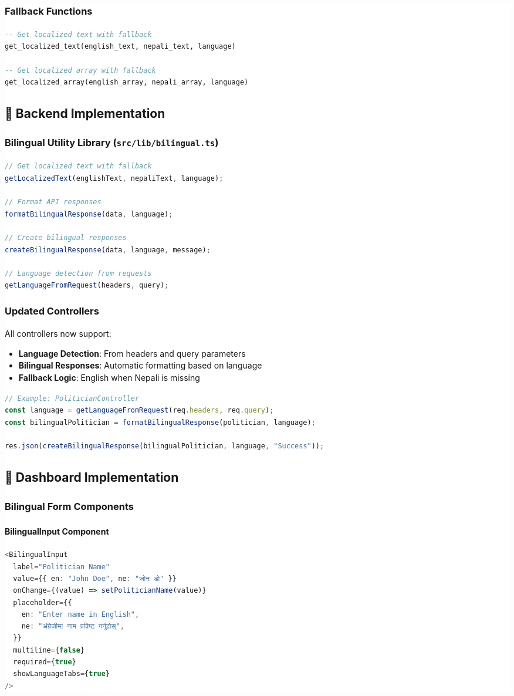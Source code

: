 ### **Fallback Functions**

```sql
-- Get localized text with fallback
get_localized_text(english_text, nepali_text, language)

-- Get localized array with fallback
get_localized_array(english_array, nepali_array, language)
```

## 🔧 **Backend Implementation**

### **Bilingual Utility Library** (`src/lib/bilingual.ts`)

```typescript
// Get localized text with fallback
getLocalizedText(englishText, nepaliText, language);

// Format API responses
formatBilingualResponse(data, language);

// Create bilingual responses
createBilingualResponse(data, language, message);

// Language detection from requests
getLanguageFromRequest(headers, query);
```

### **Updated Controllers**

All controllers now support:

- **Language Detection**: From headers and query parameters
- **Bilingual Responses**: Automatic formatting based on language
- **Fallback Logic**: English when Nepali is missing

```typescript
// Example: PoliticianController
const language = getLanguageFromRequest(req.headers, req.query);
const bilingualPolitician = formatBilingualResponse(politician, language);

res.json(createBilingualResponse(bilingualPolitician, language, "Success"));
```

## 🎨 **Dashboard Implementation**

### **Bilingual Form Components**

#### **BilingualInput Component**

```typescript
<BilingualInput
  label="Politician Name"
  value={{ en: "John Doe", ne: "जोन डो" }}
  onChange={(value) => setPoliticianName(value)}
  placeholder={{
    en: "Enter name in English",
    ne: "अंग्रेजीमा नाम प्रविष्ट गर्नुहोस्",
  }}
  multiline={false}
  required={true}
  showLanguageTabs={true}
/>
```
